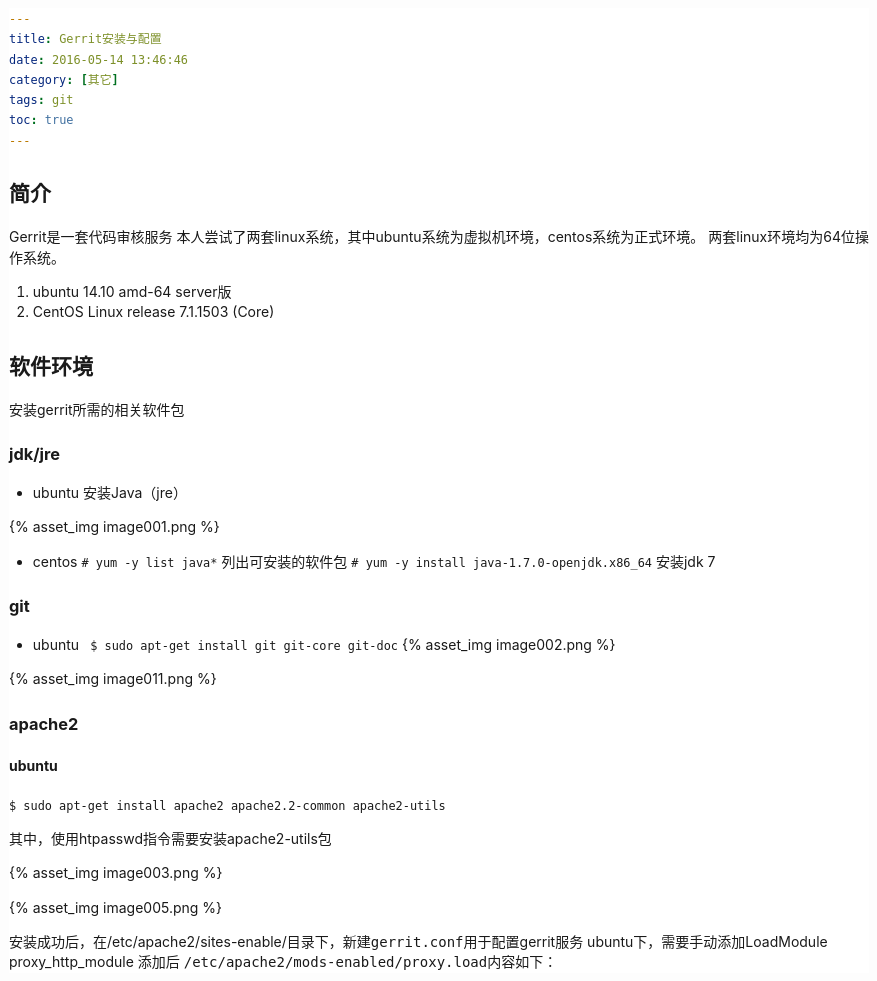 ```yaml
---
title: Gerrit安装与配置
date: 2016-05-14 13:46:46
category: [其它]
tags: git
toc: true
---
```

## 简介
Gerrit是一套代码审核服务
本人尝试了两套linux系统，其中ubuntu系统为虚拟机环境，centos系统为正式环境。
两套linux环境均为64位操作系统。
1. ubuntu 14.10 amd-64 server版
2. CentOS Linux release 7.1.1503 (Core)



## 软件环境
安装gerrit所需的相关软件包

### jdk/jre
 - ubuntu 安装Java（jre） 
 
 {% asset_img image001.png %}
 - centos 
 `# yum -y list java*`
 列出可安装的软件包
 `# yum -y install java-1.7.0-openjdk.x86_64`
 安装jdk 7
### git
 - ubuntu
 ` $ sudo apt-get install git git-core git-doc`
 {% asset_img image002.png %}
 
 {% asset_img image011.png %}

### apache2
#### ubuntu
```bash
$ sudo apt-get install apache2 apache2.2-common apache2-utils
```
其中，使用htpasswd指令需要安装apache2-utils包

{% asset_img image003.png %}

{% asset_img image005.png %}

安装成功后，在/etc/apache2/sites-enable/目录下，新建<kbd>gerrit.conf</kbd>用于配置gerrit服务
ubuntu下，需要手动添加LoadModule proxy_http_module
添加后 <kbd>/etc/apache2/mods-enabled/proxy.load</kbd>内容如下：
